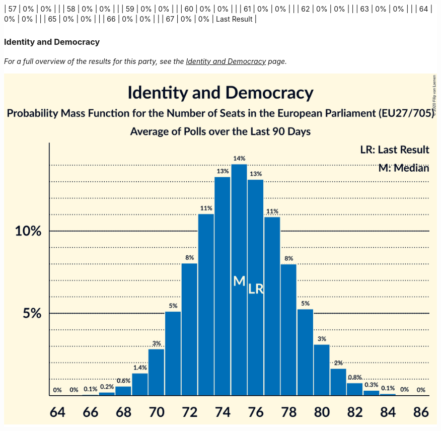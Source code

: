 | 57 | 0% | 0% |  |
| 58 | 0% | 0% |  |
| 59 | 0% | 0% |  |
| 60 | 0% | 0% |  |
| 61 | 0% | 0% |  |
| 62 | 0% | 0% |  |
| 63 | 0% | 0% |  |
| 64 | 0% | 0% |  |
| 65 | 0% | 0% |  |
| 66 | 0% | 0% |  |
| 67 | 0% | 0% | Last Result |

### Identity and Democracy

*For a full overview of the results for this party, see the [Identity and Democracy](party-2020-07-31-identityanddemocracy.html) page.*

![Graph with seats probability mass function not yet produced](average-2020-07-31-seats-pmf-identityanddemocracy.png "Seats Probability Mass Function")

